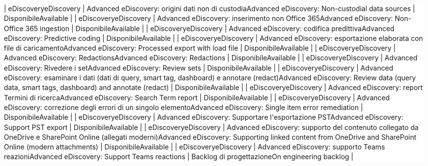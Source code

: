 | <span data-ttu-id="7c892-464">eDiscovery</span><span class="sxs-lookup"><span data-stu-id="7c892-464">eDiscovery</span></span> | <span data-ttu-id="7c892-465">Advanced eDiscovery: origini dati non di custodia</span><span class="sxs-lookup"><span data-stu-id="7c892-465">Advanced eDiscovery: Non-custodial data sources</span></span> | <span data-ttu-id="7c892-466">Disponibile</span><span class="sxs-lookup"><span data-stu-id="7c892-466">Available</span></span> |
| <span data-ttu-id="7c892-467">eDiscovery</span><span class="sxs-lookup"><span data-stu-id="7c892-467">eDiscovery</span></span> | <span data-ttu-id="7c892-468">Advanced eDiscovery: inserimento non Office 365</span><span class="sxs-lookup"><span data-stu-id="7c892-468">Advanced eDiscovery: Non-Office 365 ingestion</span></span> | <span data-ttu-id="7c892-469">Disponibile</span><span class="sxs-lookup"><span data-stu-id="7c892-469">Available</span></span> |
| <span data-ttu-id="7c892-470">eDiscovery</span><span class="sxs-lookup"><span data-stu-id="7c892-470">eDiscovery</span></span> | <span data-ttu-id="7c892-471">Advanced eDiscovery: codifica predittiva</span><span class="sxs-lookup"><span data-stu-id="7c892-471">Advanced eDiscovery: Predictive coding</span></span> | <span data-ttu-id="7c892-472">Disponibile</span><span class="sxs-lookup"><span data-stu-id="7c892-472">Available</span></span> |
| <span data-ttu-id="7c892-473">eDiscovery</span><span class="sxs-lookup"><span data-stu-id="7c892-473">eDiscovery</span></span> | <span data-ttu-id="7c892-474">Advanced eDiscovery: esportazione elaborata con file di caricamento</span><span class="sxs-lookup"><span data-stu-id="7c892-474">Advanced eDiscovery: Processed export with load file</span></span> | <span data-ttu-id="7c892-475">Disponibile</span><span class="sxs-lookup"><span data-stu-id="7c892-475">Available</span></span> |
| <span data-ttu-id="7c892-476">eDiscovery</span><span class="sxs-lookup"><span data-stu-id="7c892-476">eDiscovery</span></span> | <span data-ttu-id="7c892-477">Advanced eDiscovery: Redactions</span><span class="sxs-lookup"><span data-stu-id="7c892-477">Advanced eDiscovery: Redactions</span></span> | <span data-ttu-id="7c892-478">Disponibile</span><span class="sxs-lookup"><span data-stu-id="7c892-478">Available</span></span> |
| <span data-ttu-id="7c892-479">eDiscovery</span><span class="sxs-lookup"><span data-stu-id="7c892-479">eDiscovery</span></span> | <span data-ttu-id="7c892-480">Advanced eDiscovery: Rivedere i set</span><span class="sxs-lookup"><span data-stu-id="7c892-480">Advanced eDiscovery: Review sets</span></span> | <span data-ttu-id="7c892-481">Disponibile</span><span class="sxs-lookup"><span data-stu-id="7c892-481">Available</span></span> |
| <span data-ttu-id="7c892-482">eDiscovery</span><span class="sxs-lookup"><span data-stu-id="7c892-482">eDiscovery</span></span> | <span data-ttu-id="7c892-483">Advanced eDiscovery: esaminare i dati (dati di query, smart tag, dashboard) e annotare (redact)</span><span class="sxs-lookup"><span data-stu-id="7c892-483">Advanced eDiscovery: Review data (query data, smart tags, dashboard) and annotate (redact)</span></span> | <span data-ttu-id="7c892-484">Disponibile</span><span class="sxs-lookup"><span data-stu-id="7c892-484">Available</span></span> |
| <span data-ttu-id="7c892-485">eDiscovery</span><span class="sxs-lookup"><span data-stu-id="7c892-485">eDiscovery</span></span> | <span data-ttu-id="7c892-486">Advanced eDiscovery: report Termini di ricerca</span><span class="sxs-lookup"><span data-stu-id="7c892-486">Advanced eDiscovery: Search Term report</span></span> | <span data-ttu-id="7c892-487">Disponibile</span><span class="sxs-lookup"><span data-stu-id="7c892-487">Available</span></span> |
| <span data-ttu-id="7c892-488">eDiscovery</span><span class="sxs-lookup"><span data-stu-id="7c892-488">eDiscovery</span></span> | <span data-ttu-id="7c892-489">Advanced eDiscovery: correzione degli errori di un singolo elemento</span><span class="sxs-lookup"><span data-stu-id="7c892-489">Advanced eDiscovery: Single item error remediation</span></span> | <span data-ttu-id="7c892-490">Disponibile</span><span class="sxs-lookup"><span data-stu-id="7c892-490">Available</span></span> |
| <span data-ttu-id="7c892-491">eDiscovery</span><span class="sxs-lookup"><span data-stu-id="7c892-491">eDiscovery</span></span> | <span data-ttu-id="7c892-492">Advanced eDiscovery: Supportare l'esportazione PST</span><span class="sxs-lookup"><span data-stu-id="7c892-492">Advanced eDiscovery: Support PST export</span></span> | <span data-ttu-id="7c892-493">Disponibile</span><span class="sxs-lookup"><span data-stu-id="7c892-493">Available</span></span> |
| <span data-ttu-id="7c892-494">eDiscovery</span><span class="sxs-lookup"><span data-stu-id="7c892-494">eDiscovery</span></span> | <span data-ttu-id="7c892-495">Advanced eDiscovery: supporto del contenuto collegato da OneDrive e SharePoint Online (allegati moderni)</span><span class="sxs-lookup"><span data-stu-id="7c892-495">Advanced eDiscovery: Supporting linked content from OneDrive and SharePoint Online (modern attachments)</span></span> | <span data-ttu-id="7c892-496">Disponibile</span><span class="sxs-lookup"><span data-stu-id="7c892-496">Available</span></span> |
| <span data-ttu-id="7c892-497">eDiscovery</span><span class="sxs-lookup"><span data-stu-id="7c892-497">eDiscovery</span></span> | <span data-ttu-id="7c892-498">Advanced eDiscovery: supporto Teams reazioni</span><span class="sxs-lookup"><span data-stu-id="7c892-498">Advanced eDiscovery: Support Teams reactions</span></span> | <span data-ttu-id="7c892-499">Backlog di progettazione</span><span class="sxs-lookup"><span data-stu-id="7c892-499">On engineering backlog</span></span> |